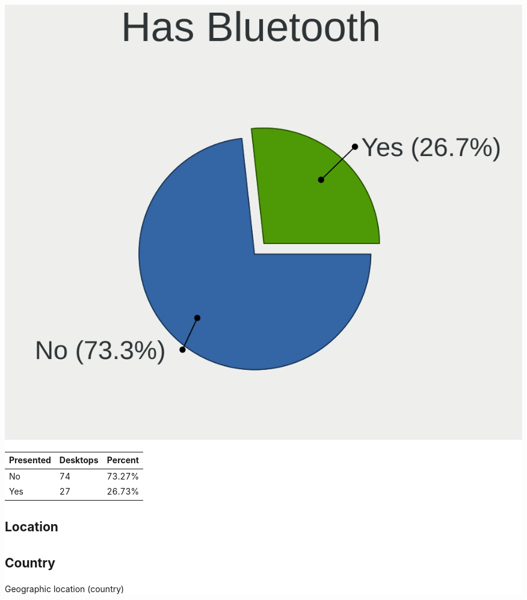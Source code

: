 ![Has Bluetooth](./images/pie_chart_bsd/node_has_bluetooth.svg)


| Presented | Desktops | Percent |
|-----------|----------|---------|
| No        | 74       | 73.27%  |
| Yes       | 27       | 26.73%  |

Location
--------

Country
-------

Geographic location (country)
